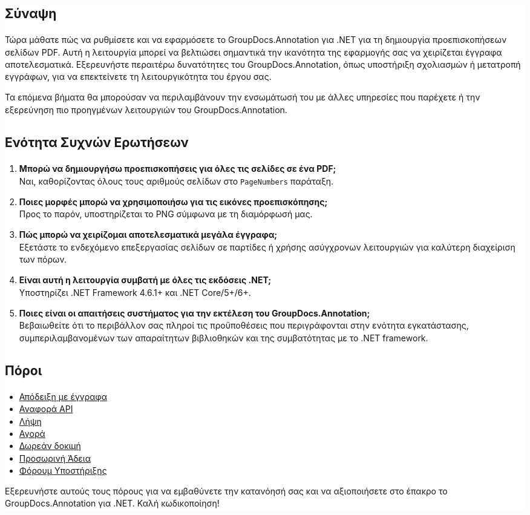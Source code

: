 ## Σύναψη

Τώρα μάθατε πώς να ρυθμίσετε και να εφαρμόσετε το GroupDocs.Annotation για .NET για τη δημιουργία προεπισκοπήσεων σελίδων PDF. Αυτή η λειτουργία μπορεί να βελτιώσει σημαντικά την ικανότητα της εφαρμογής σας να χειρίζεται έγγραφα αποτελεσματικά. Εξερευνήστε περαιτέρω δυνατότητες του GroupDocs.Annotation, όπως υποστήριξη σχολιασμών ή μετατροπή εγγράφων, για να επεκτείνετε τη λειτουργικότητα του έργου σας.

Τα επόμενα βήματα θα μπορούσαν να περιλαμβάνουν την ενσωμάτωσή του με άλλες υπηρεσίες που παρέχετε ή την εξερεύνηση πιο προηγμένων λειτουργιών του GroupDocs.Annotation.

## Ενότητα Συχνών Ερωτήσεων

1. **Μπορώ να δημιουργήσω προεπισκοπήσεις για όλες τις σελίδες σε ένα PDF;**  
   Ναι, καθορίζοντας όλους τους αριθμούς σελίδων στο `PageNumbers` παράταξη.

2. **Ποιες μορφές μπορώ να χρησιμοποιήσω για τις εικόνες προεπισκόπησης;**  
   Προς το παρόν, υποστηρίζεται το PNG σύμφωνα με τη διαμόρφωσή μας.

3. **Πώς μπορώ να χειρίζομαι αποτελεσματικά μεγάλα έγγραφα;**  
   Εξετάστε το ενδεχόμενο επεξεργασίας σελίδων σε παρτίδες ή χρήσης ασύγχρονων λειτουργιών για καλύτερη διαχείριση των πόρων.

4. **Είναι αυτή η λειτουργία συμβατή με όλες τις εκδόσεις .NET;**  
   Υποστηρίζει .NET Framework 4.6.1+ και .NET Core/5+/6+.

5. **Ποιες είναι οι απαιτήσεις συστήματος για την εκτέλεση του GroupDocs.Annotation;**  
   Βεβαιωθείτε ότι το περιβάλλον σας πληροί τις προϋποθέσεις που περιγράφονται στην ενότητα εγκατάστασης, συμπεριλαμβανομένων των απαραίτητων βιβλιοθηκών και της συμβατότητας με το .NET framework.

## Πόροι

- [Απόδειξη με έγγραφα](https://docs.groupdocs.com/annotation/net/)
- [Αναφορά API](https://reference.groupdocs.com/annotation/net/)
- [Λήψη](https://releases.groupdocs.com/annotation/net/)
- [Αγορά](https://purchase.groupdocs.com/buy)
- [Δωρεάν δοκιμή](https://releases.groupdocs.com/annotation/net/)
- [Προσωρινή Άδεια](https://purchase.groupdocs.com/temporary-license/)
- [Φόρουμ Υποστήριξης](https://forum.groupdocs.com/c/annotation/) 

Εξερευνήστε αυτούς τους πόρους για να εμβαθύνετε την κατανόησή σας και να αξιοποιήσετε στο έπακρο το GroupDocs.Annotation για .NET. Καλή κωδικοποίηση!